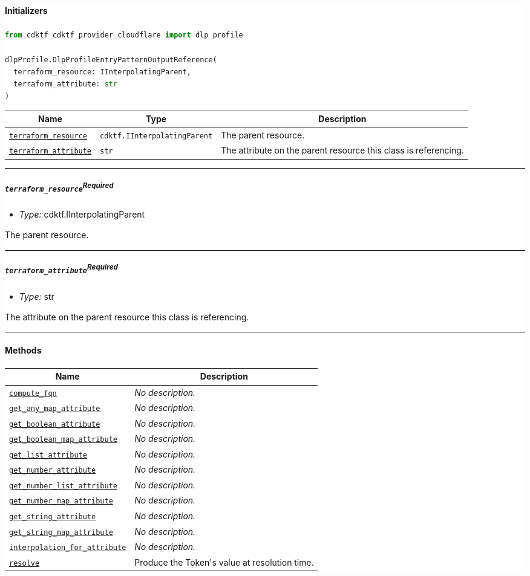 #### Initializers <a name="Initializers" id="@cdktf/provider-cloudflare.dlpProfile.DlpProfileEntryPatternOutputReference.Initializer"></a>

```python
from cdktf_cdktf_provider_cloudflare import dlp_profile

dlpProfile.DlpProfileEntryPatternOutputReference(
  terraform_resource: IInterpolatingParent,
  terraform_attribute: str
)
```

| **Name** | **Type** | **Description** |
| --- | --- | --- |
| <code><a href="#@cdktf/provider-cloudflare.dlpProfile.DlpProfileEntryPatternOutputReference.Initializer.parameter.terraformResource">terraform_resource</a></code> | <code>cdktf.IInterpolatingParent</code> | The parent resource. |
| <code><a href="#@cdktf/provider-cloudflare.dlpProfile.DlpProfileEntryPatternOutputReference.Initializer.parameter.terraformAttribute">terraform_attribute</a></code> | <code>str</code> | The attribute on the parent resource this class is referencing. |

---

##### `terraform_resource`<sup>Required</sup> <a name="terraform_resource" id="@cdktf/provider-cloudflare.dlpProfile.DlpProfileEntryPatternOutputReference.Initializer.parameter.terraformResource"></a>

- *Type:* cdktf.IInterpolatingParent

The parent resource.

---

##### `terraform_attribute`<sup>Required</sup> <a name="terraform_attribute" id="@cdktf/provider-cloudflare.dlpProfile.DlpProfileEntryPatternOutputReference.Initializer.parameter.terraformAttribute"></a>

- *Type:* str

The attribute on the parent resource this class is referencing.

---

#### Methods <a name="Methods" id="Methods"></a>

| **Name** | **Description** |
| --- | --- |
| <code><a href="#@cdktf/provider-cloudflare.dlpProfile.DlpProfileEntryPatternOutputReference.computeFqn">compute_fqn</a></code> | *No description.* |
| <code><a href="#@cdktf/provider-cloudflare.dlpProfile.DlpProfileEntryPatternOutputReference.getAnyMapAttribute">get_any_map_attribute</a></code> | *No description.* |
| <code><a href="#@cdktf/provider-cloudflare.dlpProfile.DlpProfileEntryPatternOutputReference.getBooleanAttribute">get_boolean_attribute</a></code> | *No description.* |
| <code><a href="#@cdktf/provider-cloudflare.dlpProfile.DlpProfileEntryPatternOutputReference.getBooleanMapAttribute">get_boolean_map_attribute</a></code> | *No description.* |
| <code><a href="#@cdktf/provider-cloudflare.dlpProfile.DlpProfileEntryPatternOutputReference.getListAttribute">get_list_attribute</a></code> | *No description.* |
| <code><a href="#@cdktf/provider-cloudflare.dlpProfile.DlpProfileEntryPatternOutputReference.getNumberAttribute">get_number_attribute</a></code> | *No description.* |
| <code><a href="#@cdktf/provider-cloudflare.dlpProfile.DlpProfileEntryPatternOutputReference.getNumberListAttribute">get_number_list_attribute</a></code> | *No description.* |
| <code><a href="#@cdktf/provider-cloudflare.dlpProfile.DlpProfileEntryPatternOutputReference.getNumberMapAttribute">get_number_map_attribute</a></code> | *No description.* |
| <code><a href="#@cdktf/provider-cloudflare.dlpProfile.DlpProfileEntryPatternOutputReference.getStringAttribute">get_string_attribute</a></code> | *No description.* |
| <code><a href="#@cdktf/provider-cloudflare.dlpProfile.DlpProfileEntryPatternOutputReference.getStringMapAttribute">get_string_map_attribute</a></code> | *No description.* |
| <code><a href="#@cdktf/provider-cloudflare.dlpProfile.DlpProfileEntryPatternOutputReference.interpolationForAttribute">interpolation_for_attribute</a></code> | *No description.* |
| <code><a href="#@cdktf/provider-cloudflare.dlpProfile.DlpProfileEntryPatternOutputReference.resolve">resolve</a></code> | Produce the Token's value at resolution time. |